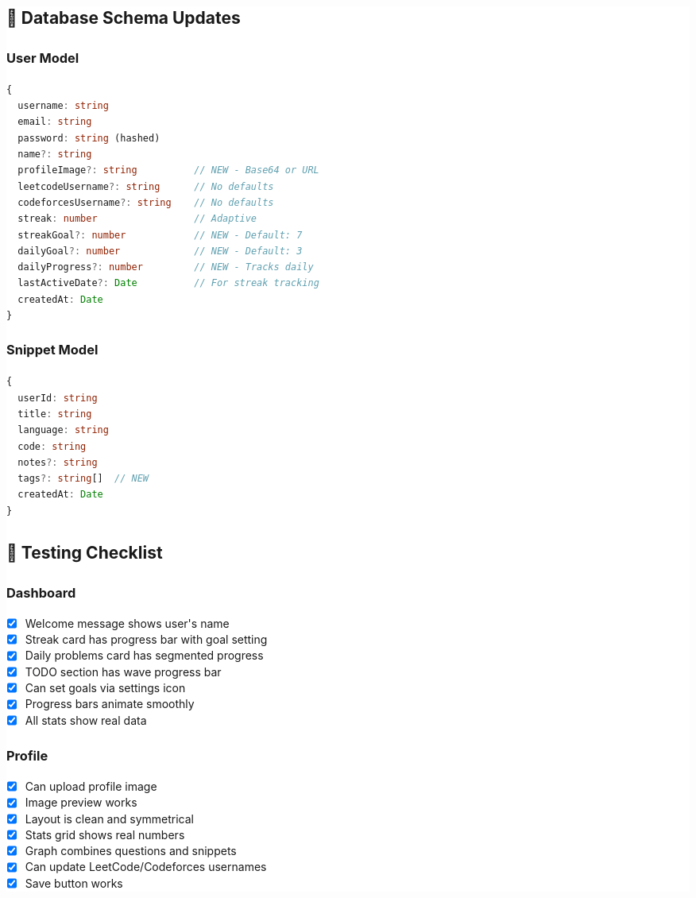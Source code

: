 ## 🎯 Database Schema Updates

### User Model
```typescript
{
  username: string
  email: string
  password: string (hashed)
  name?: string
  profileImage?: string          // NEW - Base64 or URL
  leetcodeUsername?: string      // No defaults
  codeforcesUsername?: string    // No defaults
  streak: number                 // Adaptive
  streakGoal?: number            // NEW - Default: 7
  dailyGoal?: number             // NEW - Default: 3
  dailyProgress?: number         // NEW - Tracks daily
  lastActiveDate?: Date          // For streak tracking
  createdAt: Date
}
```

### Snippet Model
```typescript
{
  userId: string
  title: string
  language: string
  code: string
  notes?: string
  tags?: string[]  // NEW
  createdAt: Date
}
```

## 🧪 Testing Checklist

### Dashboard
- [x] Welcome message shows user's name
- [x] Streak card has progress bar with goal setting
- [x] Daily problems card has segmented progress
- [x] TODO section has wave progress bar
- [x] Can set goals via settings icon
- [x] Progress bars animate smoothly
- [x] All stats show real data

### Profile
- [x] Can upload profile image
- [x] Image preview works
- [x] Layout is clean and symmetrical
- [x] Stats grid shows real numbers
- [x] Graph combines questions and snippets
- [x] Can update LeetCode/Codeforces usernames
- [x] Save button works
